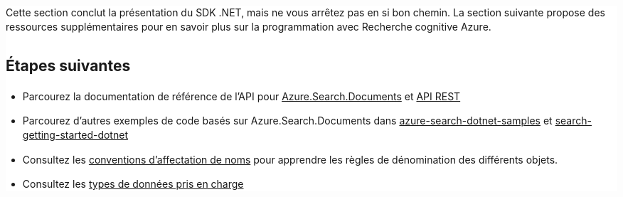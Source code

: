 Cette section conclut la présentation du SDK .NET, mais ne vous arrêtez pas en si bon chemin. La section suivante propose des ressources supplémentaires pour en savoir plus sur la programmation avec Recherche cognitive Azure.

## <a name="next-steps"></a>Étapes suivantes

+ Parcourez la documentation de référence de l’API pour [Azure.Search.Documents](/dotnet/api/azure.search.documents) et [API REST](/rest/api/searchservice/)

+ Parcourez d’autres exemples de code basés sur Azure.Search.Documents dans [azure-search-dotnet-samples](https://github.com/Azure-Samples/azure-search-dotnet-samples) et [search-getting-started-dotnet](https://github.com/Azure-Samples/search-dotnet-getting-started)

+ Consultez les [conventions d’affectation de noms](/rest/api/searchservice/Naming-rules) pour apprendre les règles de dénomination des différents objets.

+ Consultez les [types de données pris en charge](/rest/api/searchservice/Supported-data-types)
